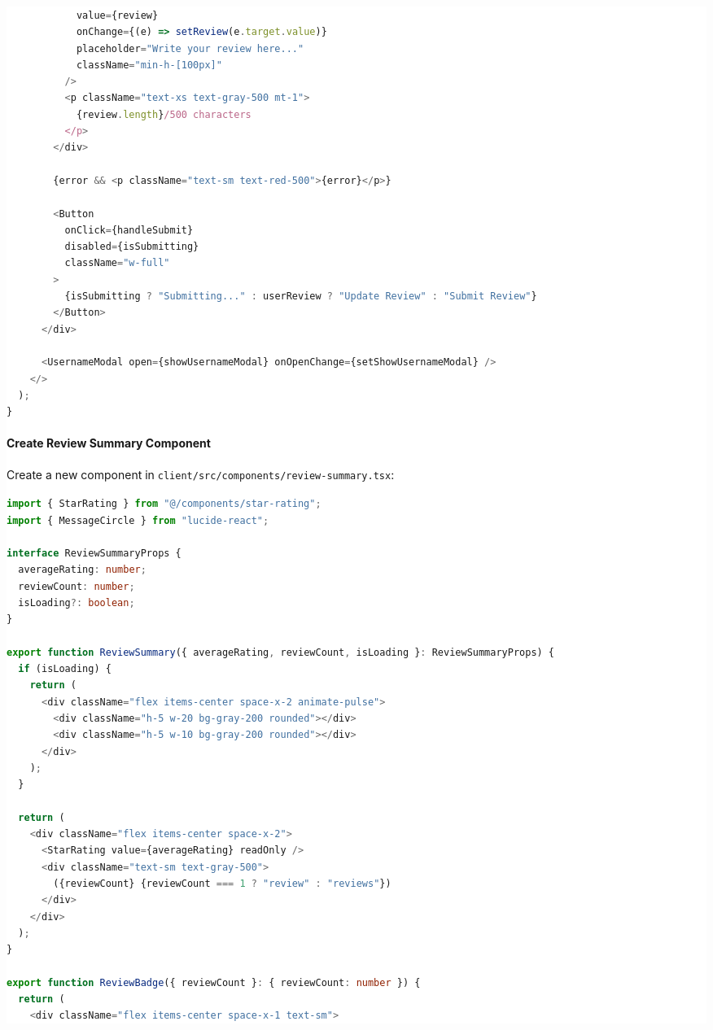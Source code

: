 ```typescript
            value={review}
            onChange={(e) => setReview(e.target.value)}
            placeholder="Write your review here..."
            className="min-h-[100px]"
          />
          <p className="text-xs text-gray-500 mt-1">
            {review.length}/500 characters
          </p>
        </div>
        
        {error && <p className="text-sm text-red-500">{error}</p>}
        
        <Button 
          onClick={handleSubmit} 
          disabled={isSubmitting}
          className="w-full"
        >
          {isSubmitting ? "Submitting..." : userReview ? "Update Review" : "Submit Review"}
        </Button>
      </div>
      
      <UsernameModal open={showUsernameModal} onOpenChange={setShowUsernameModal} />
    </>
  );
}
```

#### Create Review Summary Component

Create a new component in `client/src/components/review-summary.tsx`:

```typescript
import { StarRating } from "@/components/star-rating";
import { MessageCircle } from "lucide-react";

interface ReviewSummaryProps {
  averageRating: number;
  reviewCount: number;
  isLoading?: boolean;
}

export function ReviewSummary({ averageRating, reviewCount, isLoading }: ReviewSummaryProps) {
  if (isLoading) {
    return (
      <div className="flex items-center space-x-2 animate-pulse">
        <div className="h-5 w-20 bg-gray-200 rounded"></div>
        <div className="h-5 w-10 bg-gray-200 rounded"></div>
      </div>
    );
  }
  
  return (
    <div className="flex items-center space-x-2">
      <StarRating value={averageRating} readOnly />
      <div className="text-sm text-gray-500">
        ({reviewCount} {reviewCount === 1 ? "review" : "reviews"})
      </div>
    </div>
  );
}

export function ReviewBadge({ reviewCount }: { reviewCount: number }) {
  return (
    <div className="flex items-center space-x-1 text-sm">
```